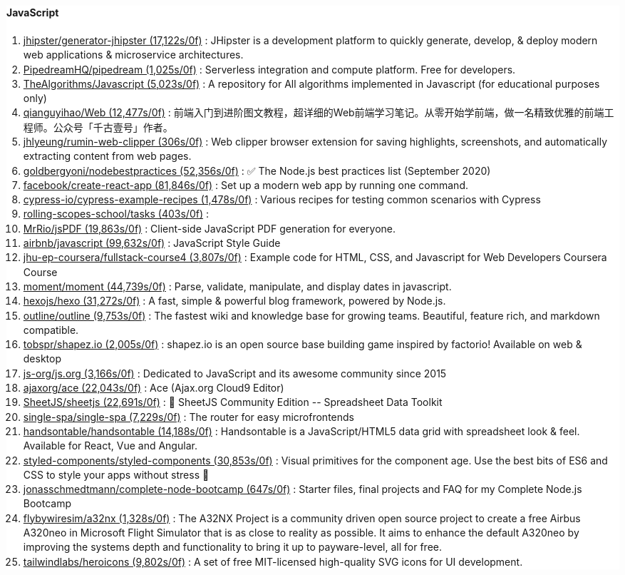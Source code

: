 #### JavaScript
1. [jhipster/generator-jhipster (17,122s/0f)](https://github.com/jhipster/generator-jhipster) : JHipster is a development platform to quickly generate, develop, & deploy modern web applications & microservice architectures.
2. [PipedreamHQ/pipedream (1,025s/0f)](https://github.com/PipedreamHQ/pipedream) : Serverless integration and compute platform. Free for developers.
3. [TheAlgorithms/Javascript (5,023s/0f)](https://github.com/TheAlgorithms/Javascript) : A repository for All algorithms implemented in Javascript (for educational purposes only)
4. [qianguyihao/Web (12,477s/0f)](https://github.com/qianguyihao/Web) : 前端入门到进阶图文教程，超详细的Web前端学习笔记。从零开始学前端，做一名精致优雅的前端工程师。公众号「千古壹号」作者。
5. [jhlyeung/rumin-web-clipper (306s/0f)](https://github.com/jhlyeung/rumin-web-clipper) : Web clipper browser extension for saving highlights, screenshots, and automatically extracting content from web pages.
6. [goldbergyoni/nodebestpractices (52,356s/0f)](https://github.com/goldbergyoni/nodebestpractices) : ✅ The Node.js best practices list (September 2020)
7. [facebook/create-react-app (81,846s/0f)](https://github.com/facebook/create-react-app) : Set up a modern web app by running one command.
8. [cypress-io/cypress-example-recipes (1,478s/0f)](https://github.com/cypress-io/cypress-example-recipes) : Various recipes for testing common scenarios with Cypress
9. [rolling-scopes-school/tasks (403s/0f)](https://github.com/rolling-scopes-school/tasks) : 
10. [MrRio/jsPDF (19,863s/0f)](https://github.com/MrRio/jsPDF) : Client-side JavaScript PDF generation for everyone.
11. [airbnb/javascript (99,632s/0f)](https://github.com/airbnb/javascript) : JavaScript Style Guide
12. [jhu-ep-coursera/fullstack-course4 (3,807s/0f)](https://github.com/jhu-ep-coursera/fullstack-course4) : Example code for HTML, CSS, and Javascript for Web Developers Coursera Course
13. [moment/moment (44,739s/0f)](https://github.com/moment/moment) : Parse, validate, manipulate, and display dates in javascript.
14. [hexojs/hexo (31,272s/0f)](https://github.com/hexojs/hexo) : A fast, simple & powerful blog framework, powered by Node.js.
15. [outline/outline (9,753s/0f)](https://github.com/outline/outline) : The fastest wiki and knowledge base for growing teams. Beautiful, feature rich, and markdown compatible.
16. [tobspr/shapez.io (2,005s/0f)](https://github.com/tobspr/shapez.io) : shapez.io is an open source base building game inspired by factorio! Available on web & desktop
17. [js-org/js.org (3,166s/0f)](https://github.com/js-org/js.org) : Dedicated to JavaScript and its awesome community since 2015
18. [ajaxorg/ace (22,043s/0f)](https://github.com/ajaxorg/ace) : Ace (Ajax.org Cloud9 Editor)
19. [SheetJS/sheetjs (22,691s/0f)](https://github.com/SheetJS/sheetjs) : 📗 SheetJS Community Edition -- Spreadsheet Data Toolkit
20. [single-spa/single-spa (7,229s/0f)](https://github.com/single-spa/single-spa) : The router for easy microfrontends
21. [handsontable/handsontable (14,188s/0f)](https://github.com/handsontable/handsontable) : Handsontable is a JavaScript/HTML5 data grid with spreadsheet look & feel. Available for React, Vue and Angular.
22. [styled-components/styled-components (30,853s/0f)](https://github.com/styled-components/styled-components) : Visual primitives for the component age. Use the best bits of ES6 and CSS to style your apps without stress 💅
23. [jonasschmedtmann/complete-node-bootcamp (647s/0f)](https://github.com/jonasschmedtmann/complete-node-bootcamp) : Starter files, final projects and FAQ for my Complete Node.js Bootcamp
24. [flybywiresim/a32nx (1,328s/0f)](https://github.com/flybywiresim/a32nx) : The A32NX Project is a community driven open source project to create a free Airbus A320neo in Microsoft Flight Simulator that is as close to reality as possible. It aims to enhance the default A320neo by improving the systems depth and functionality to bring it up to payware-level, all for free.
25. [tailwindlabs/heroicons (9,802s/0f)](https://github.com/tailwindlabs/heroicons) : A set of free MIT-licensed high-quality SVG icons for UI development.

